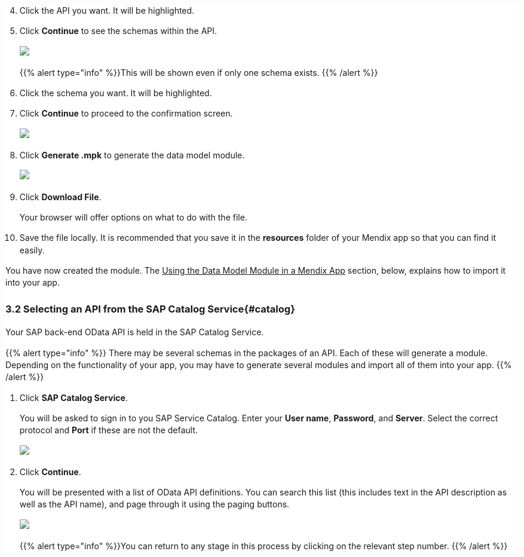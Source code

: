 4. Click the API you want. It will be highlighted.

5. Click **Continue** to see the schemas within the API.

    ![](attachments/use-sap-odata-model-creator/model-creator-wizard-4-api.png)

    {{% alert type="info" %}}This will be shown even if only one schema exists.
    {{% /alert %}}

6. Click the schema you want. It will be highlighted.

7. Click **Continue** to proceed to the confirmation screen.

    ![](attachments/use-sap-odata-model-creator/model-creator-wizard-5-api.png)

8. Click **Generate .mpk** to generate the data model module.

    ![](attachments/use-sap-odata-model-creator/model-creator-generated-api.png)

9. Click **Download File**.

    Your browser will offer options on what to do with the file.

10. Save the file locally. It is recommended that you save it in the **resources** folder of your Mendix app so that you can find it easily.

You have now created the module. The [Using the Data Model Module in a Mendix App](#Using) section, below, explains how to import it into your app.

### 3.2 Selecting an API from the SAP Catalog Service{#catalog}

Your SAP back-end OData API is held in the SAP Catalog Service.

{{% alert type="info" %}}
There may be several schemas in the packages of an API. Each of these will generate a module. Depending on the functionality of your app, you may have to generate several modules and import all of them into your app.
{{% /alert %}}

1. Click **SAP Catalog Service**.

    You will be asked to sign in to you SAP Service Catalog. Enter your **User name**, **Password**, and **Server**. Select the correct protocol and **Port** if these are not the default.

    ![](attachments/use-sap-odata-model-creator/model-creator-wizard-2-1-catalog.png)

2. Click **Continue**. 

    You will be presented with a list of OData API definitions. You can search this list (this includes text in the API description as well as the API name), and page through it using the paging buttons.

    ![](attachments/use-sap-odata-model-creator/model-creator-wizard-2-catalog.png)

    {{% alert type="info" %}}You can return to any stage in this process by clicking on the relevant step number.
    {{% /alert %}}
